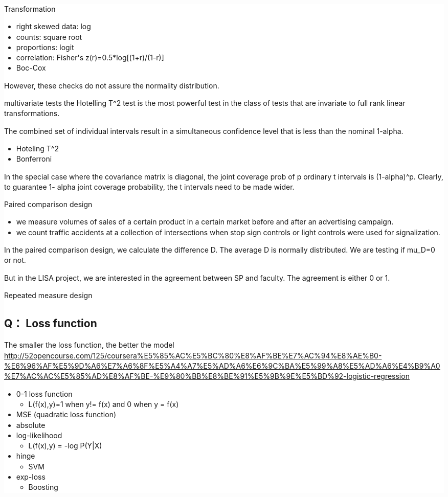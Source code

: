 Transformation
- right skewed data: log
- counts: square root
- proportions: logit
- correlation: Fisher's z(r)=0.5*log[(1+r)/(1-r)]
- Boc-Cox


However, these checks do not assure the normality distribution.

multivariate tests
the Hotelling T^2 test is the most powerful test in the class of tests that are invariate to full rank linear transformations.

The combined set of individual intervals result in a simultaneous confidence level that is less than the nominal 1-alpha.
- Hoteling T^2
- Bonferroni

In the special case where the covariance matrix is diagonal, the joint coverage prob of p ordinary t intervals is (1-alpha)^p. Clearly, to guarantee 1- alpha joint coverage probability, the t intervals need to be made wider.

Paired comparison design
- we measure volumes of sales of a certain product in a certain market before and after an advertising campaign.
- we count traffic accidents at a collection of intersections when stop sign controls or light controls were used for signalization.

In the paired comparison design, we calculate the difference D. The average D is normally distributed. We are testing if mu_D=0 or not.

But in the LISA project, we are interested in the agreement between SP and faculty. The agreement is either 0 or 1.  

Repeated measure design




## Q： Loss function
The smaller the loss function, the better the model
http://52opencourse.com/125/coursera%E5%85%AC%E5%BC%80%E8%AF%BE%E7%AC%94%E8%AE%B0-%E6%96%AF%E5%9D%A6%E7%A6%8F%E5%A4%A7%E5%AD%A6%E6%9C%BA%E5%99%A8%E5%AD%A6%E4%B9%A0%E7%AC%AC%E5%85%AD%E8%AF%BE-%E9%80%BB%E8%BE%91%E5%9B%9E%E5%BD%92-logistic-regression

- 0-1 loss function
	- L(f(x),y)=1 when y!= f(x) and 0 when y = f(x)
- MSE (quadratic loss function)
- absolute 
- log-likelihood 
	- L(f(x),y) = -log P(Y|X)
- hinge 
	- SVM
- exp-loss
	- Boosting
